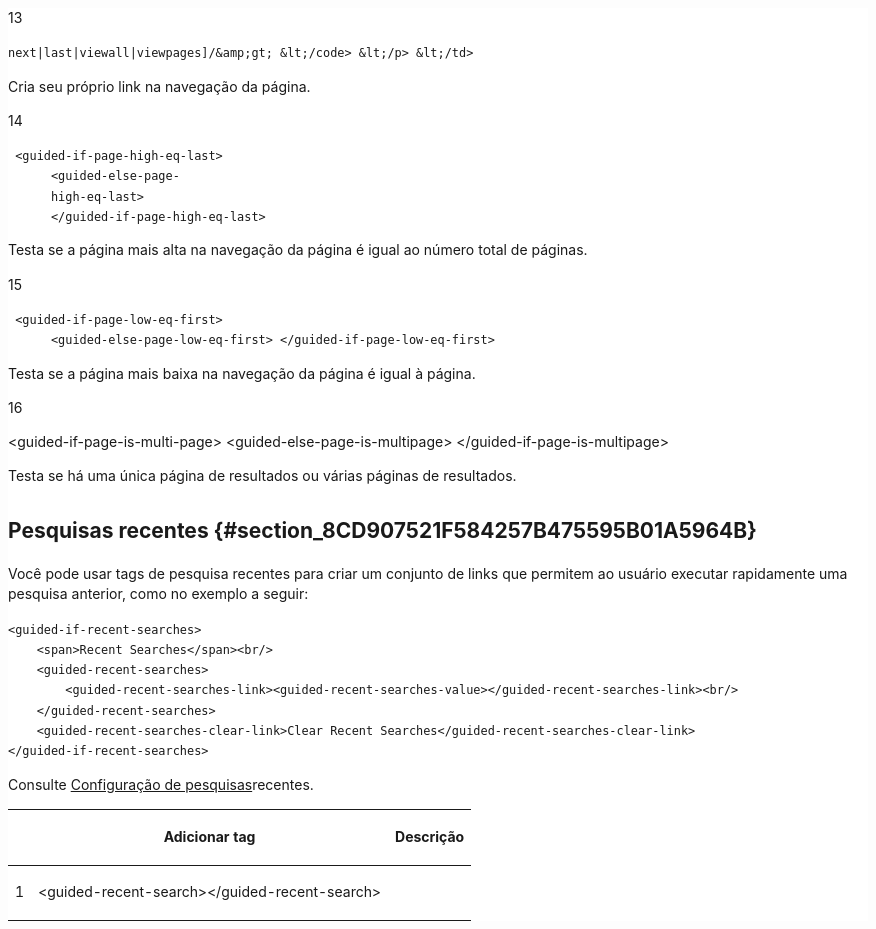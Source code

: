    <td colname="col01"> <p>13 </p> </td> 
   <td colname="col1"> <p> 

    next|last|viewall|viewpages]/&amp;gt; &lt;/code> &lt;/p> &lt;/td>
<td colname="col2"> <p>Cria seu próprio link na navegação da página. </p> </td> 
  </tr> 
  <tr> 
   <td colname="col01"> <p>14 </p> </td> 
   <td colname="col1"> <p> <code> &lt;guided-if-page-high-eq-last&gt; 
      &lt;guided-else-page- 
      high-eq-last&gt; 
      &lt;/guided-if-page-high-eq-last&gt; </code> </p> </td> 
   <td colname="col2"> <p>Testa se a página mais alta na navegação da página é igual ao número total de páginas. </p> </td> 
  </tr> 
  <tr> 
   <td colname="col01"> <p>15 </p> </td> 
   <td colname="col1"> <p> <code> &lt;guided-if-page-low-eq-first&gt; 
      &lt;guided-else-page-low-eq-first&gt; &lt;/guided-if-page-low-eq-first&gt; </code> </p> </td> 
   <td colname="col2"> <p>Testa se a página mais baixa na navegação da página é igual à página. </p> </td> 
  </tr> 
  <tr> 
   <td colname="col01"> <p>16 </p> </td> 
   <td colname="col1"> <p> <span class="codeph"> &lt;guided-if-page-is-multi-page&gt; &lt;guided-else-page-is-multipage&gt; &lt;/guided-if-page-is-multipage&gt; </span> </p> </td> 
   <td colname="col2"> <p>Testa se há uma única página de resultados ou várias páginas de resultados. </p> </td> 
  </tr> 
 </tbody> 
</table>

## Pesquisas recentes {#section_8CD907521F584257B475595B01A5964B}

Você pode usar tags de pesquisa recentes para criar um conjunto de links que permitem ao usuário executar rapidamente uma pesquisa anterior, como no exemplo a seguir:

```
<guided-if-recent-searches> 
    <span>Recent Searches</span><br/> 
    <guided-recent-searches> 
        <guided-recent-searches-link><guided-recent-searches-value></guided-recent-searches-link><br/> 
    </guided-recent-searches> 
    <guided-recent-searches-clear-link>Clear Recent Searches</guided-recent-searches-clear-link> 
</guided-if-recent-searches>
```

Consulte [Configuração de pesquisas](../c-about-design-menu/t-configuring-recent-searches.md#task_E9E8ACA04C90484F8AFD5262167B2562)recentes.

<table> 
 <thead> 
  <tr> 
   <th colname="col01" class="entry"> </th> 
   <th colname="col1" class="entry"> <p>Adicionar tag </p> </th> 
   <th colname="col2" class="entry"> <p>Descrição </p> </th> 
  </tr> 
 </thead>
 <tbody> 
  <tr> 
   <td colname="col01"> <p>1 </p> </td> 
   <td colname="col1"> <p> <span class="codeph"> &lt;guided-recent-search&gt;&lt;/guided-recent-search&gt; </span> </p> </td> 